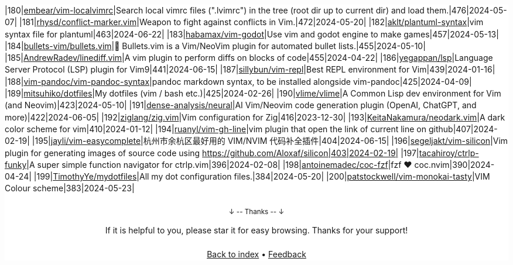 |180|[embear/vim-localvimrc](https://github.com/embear/vim-localvimrc)|Search local vimrc files (".lvimrc") in the tree (root dir up to current dir) and load them.|476|2024-05-07|
|181|[rhysd/conflict-marker.vim](https://github.com/rhysd/conflict-marker.vim)|Weapon to fight against conflicts in Vim.|472|2024-05-20|
|182|[aklt/plantuml-syntax](https://github.com/aklt/plantuml-syntax)|vim syntax file for plantuml|463|2024-06-22|
|183|[habamax/vim-godot](https://github.com/habamax/vim-godot)|Use vim and godot engine to make games|457|2024-05-13|
|184|[bullets-vim/bullets.vim](https://github.com/bullets-vim/bullets.vim)|🔫 Bullets.vim is a Vim/NeoVim plugin for automated bullet lists.|455|2024-05-10|
|185|[AndrewRadev/linediff.vim](https://github.com/AndrewRadev/linediff.vim)|A vim plugin to perform diffs on blocks of code|455|2024-04-22|
|186|[yegappan/lsp](https://github.com/yegappan/lsp)|Language Server Protocol (LSP) plugin for Vim9|441|2024-06-15|
|187|[sillybun/vim-repl](https://github.com/sillybun/vim-repl)|Best REPL environment for Vim|439|2024-01-16|
|188|[vim-pandoc/vim-pandoc-syntax](https://github.com/vim-pandoc/vim-pandoc-syntax)|pandoc markdown syntax, to be installed alongside vim-pandoc|425|2024-04-09|
|189|[mitsuhiko/dotfiles](https://github.com/mitsuhiko/dotfiles)|My dotfiles (vim / bash etc.)|425|2024-02-26|
|190|[vlime/vlime](https://github.com/vlime/vlime)|A Common Lisp dev environment for Vim (and Neovim)|423|2024-05-10|
|191|[dense-analysis/neural](https://github.com/dense-analysis/neural)|AI Vim/Neovim code generation plugin (OpenAI, ChatGPT, and more)|422|2024-06-05|
|192|[ziglang/zig.vim](https://github.com/ziglang/zig.vim)|Vim configuration for Zig|416|2023-12-30|
|193|[KeitaNakamura/neodark.vim](https://github.com/KeitaNakamura/neodark.vim)|A dark color scheme for vim|410|2024-01-12|
|194|[ruanyl/vim-gh-line](https://github.com/ruanyl/vim-gh-line)|vim plugin that open the link of current line on github|407|2024-02-19|
|195|[jayli/vim-easycomplete](https://github.com/jayli/vim-easycomplete)|杭州市余杭区最好用的 VIM/NVIM 代码补全插件|404|2024-06-15|
|196|[segeljakt/vim-silicon](https://github.com/segeljakt/vim-silicon)|Vim plugin for generating images of source code using https://github.com/Aloxaf/silicon|403|2024-02-19|
|197|[tacahiroy/ctrlp-funky](https://github.com/tacahiroy/ctrlp-funky)|A super simple function navigator for ctrlp.vim|396|2024-02-08|
|198|[antoinemadec/coc-fzf](https://github.com/antoinemadec/coc-fzf)|fzf :heart: coc.nvim|390|2024-04-24|
|199|[TimothyYe/mydotfiles](https://github.com/TimothyYe/mydotfiles)|All my dot configuration files.|384|2024-05-20|
|200|[patstockwell/vim-monokai-tasty](https://github.com/patstockwell/vim-monokai-tasty)|VIM Colour scheme|383|2024-05-23|

<div align="center">
    <p><sub>↓ -- Thanks -- ↓</sub></p>
    If it is helpful to you, please star it for easy browsing. Thanks for your support!
</div>

<br/>

<div align="center"><a href="https://github.com/GrowingGit/GitHub-English-Top-Charts#github-english-top-charts">Back to index</a> • <a href="/content/docs/feedback.md">Feedback</a></div>
